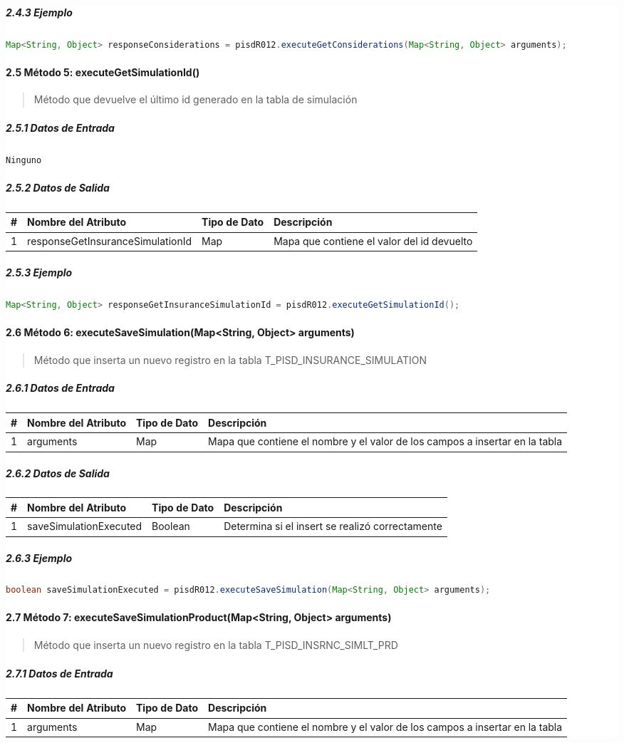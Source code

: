 ##### 2.4.3 Ejemplo
```java
Map<String, Object> responseConsiderations = pisdR012.executeGetConsiderations(Map<String, Object> arguments);
```

#### 2.5 Método 5: executeGetSimulationId()
> Método que devuelve el último id generado en la tabla de simulación

##### 2.5.1 Datos de Entrada

    Ninguno

##### 2.5.2 Datos de Salida

|#|Nombre del Atributo|Tipo de Dato| Descripción|
| :----|:---------- |:--------------| :-----|
|1| responseGetInsuranceSimulationId | Map | Mapa que contiene el valor del id devuelto |

##### 2.5.3 Ejemplo
```java
Map<String, Object> responseGetInsuranceSimulationId = pisdR012.executeGetSimulationId();
```

#### 2.6 Método 6: executeSaveSimulation(Map<String, Object> arguments)
> Método que inserta un nuevo registro en la tabla T_PISD_INSURANCE_SIMULATION

##### 2.6.1 Datos de Entrada

|#|Nombre del Atributo|Tipo de Dato| Descripción|
| :----|:---------- |:--------------| :-----|
|1| arguments | Map | Mapa que contiene el nombre y el valor de los campos a insertar en la tabla |

##### 2.6.2 Datos de Salida

|#|Nombre del Atributo|Tipo de Dato| Descripción|
| :----|:---------- |:--------------| :-----|
|1| saveSimulationExecuted | Boolean | Determina si el insert se realizó correctamente |

##### 2.6.3 Ejemplo
```java
boolean saveSimulationExecuted = pisdR012.executeSaveSimulation(Map<String, Object> arguments);
```

#### 2.7 Método 7: executeSaveSimulationProduct(Map<String, Object> arguments)
> Método que inserta un nuevo registro en la tabla T_PISD_INSRNC_SIMLT_PRD

##### 2.7.1 Datos de Entrada

|#|Nombre del Atributo|Tipo de Dato| Descripción|
| :----|:---------- |:--------------| :-----|
|1| arguments | Map | Mapa que contiene el nombre y el valor de los campos a insertar en la tabla |
